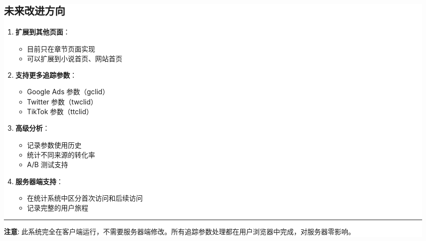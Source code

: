 ## 未来改进方向

1. **扩展到其他页面**：
   - 目前只在章节页面实现
   - 可以扩展到小说首页、网站首页

2. **支持更多追踪参数**：
   - Google Ads 参数（gclid）
   - Twitter 参数（twclid）
   - TikTok 参数（ttclid）

3. **高级分析**：
   - 记录参数使用历史
   - 统计不同来源的转化率
   - A/B 测试支持

4. **服务器端支持**：
   - 在统计系统中区分首次访问和后续访问
   - 记录完整的用户旅程

---

**注意**: 此系统完全在客户端运行，不需要服务器端修改。所有追踪参数处理都在用户浏览器中完成，对服务器零影响。
